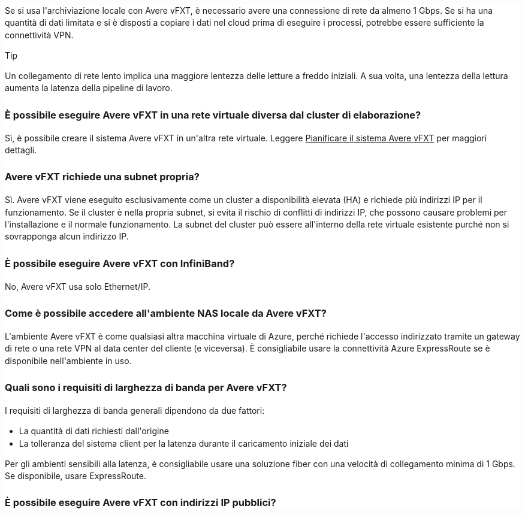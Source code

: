 Se si usa l'archiviazione locale con Avere vFXT, è necessario avere una connessione di rete da almeno 1 Gbps. Se si ha una quantità di dati limitata e si è disposti a copiare i dati nel cloud prima di eseguire i processi, potrebbe essere sufficiente la connettività VPN. 

> [!TIP] 
> Un collegamento di rete lento implica una maggiore lentezza delle letture a freddo iniziali. A sua volta, una lentezza della lettura aumenta la latenza della pipeline di lavoro. 

### <a name="can-i-run-avere-vfxt-in-a-different-virtual-network-than-my-compute-cluster"></a>È possibile eseguire Avere vFXT in una rete virtuale diversa dal cluster di elaborazione?

Sì, è possibile creare il sistema Avere vFXT in un'altra rete virtuale. Leggere [Pianificare il sistema Avere vFXT](avere-vfxt-deploy-plan.md) per maggiori dettagli.

### <a name="does-avere-vfxt-require-its-own-subnet"></a>Avere vFXT richiede una subnet propria?

Sì. Avere vFXT viene eseguito esclusivamente come un cluster a disponibilità elevata (HA) e richiede più indirizzi IP per il funzionamento. Se il cluster è nella propria subnet, si evita il rischio di conflitti di indirizzi IP, che possono causare problemi per l'installazione e il normale funzionamento. La subnet del cluster può essere all'interno della rete virtuale esistente purché non si sovrapponga alcun indirizzo IP.

### <a name="can-i-run-avere-vfxt-on-infiniband"></a>È possibile eseguire Avere vFXT con InfiniBand?

No, Avere vFXT usa solo Ethernet/IP.

### <a name="how-do-i-access-my-on-premises-nas-environment-from-avere-vfxt"></a>Come è possibile accedere all'ambiente NAS locale da Avere vFXT?

L'ambiente Avere vFXT è come qualsiasi altra macchina virtuale di Azure, perché richiede l'accesso indirizzato tramite un gateway di rete o una rete VPN al data center del cliente (e viceversa). È consigliabile usare la connettività Azure ExpressRoute se è disponibile nell'ambiente in uso.

### <a name="what-are-the-bandwidth-requirements-for-avere-vfxt"></a>Quali sono i requisiti di larghezza di banda per Avere vFXT?

I requisiti di larghezza di banda generali dipendono da due fattori: 

* La quantità di dati richiesti dall'origine 
* La tolleranza del sistema client per la latenza durante il caricamento iniziale dei dati  

Per gli ambienti sensibili alla latenza, è consigliabile usare una soluzione fiber con una velocità di collegamento minima di 1 Gbps. Se disponibile, usare ExpressRoute.  

### <a name="can-i-run-avere-vfxt-with-public-ip-addresses"></a>È possibile eseguire Avere vFXT con indirizzi IP pubblici?
